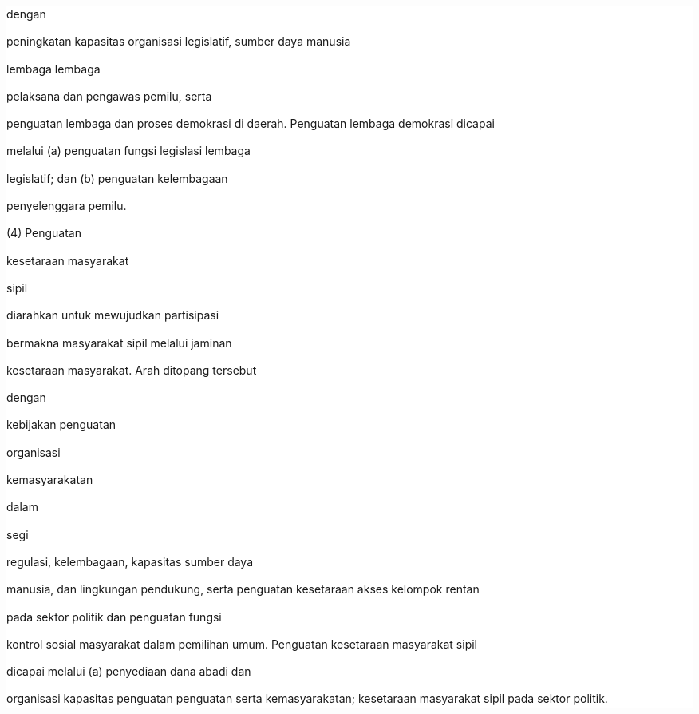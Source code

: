 dengan

peningkatan kapasitas organisasi
legislatif, sumber daya manusia

lembaga
lembaga

pelaksana dan pengawas pemilu, serta

penguatan lembaga dan proses demokrasi di
daerah. Penguatan lembaga demokrasi dicapai

melalui (a) penguatan fungsi legislasi lembaga

legislatif; dan (b) penguatan kelembagaan

penyelenggara pemilu.

(4) Penguatan

kesetaraan masyarakat

sipil

diarahkan untuk mewujudkan partisipasi

bermakna masyarakat sipil melalui jaminan

kesetaraan masyarakat. Arah
ditopang
tersebut

dengan

kebijakan
penguatan

organisasi

kemasyarakatan

dalam

segi

regulasi, kelembagaan, kapasitas sumber daya

manusia, dan lingkungan pendukung, serta
penguatan kesetaraan akses kelompok rentan

pada sektor politik dan penguatan fungsi

kontrol sosial masyarakat dalam pemilihan
umum. Penguatan kesetaraan masyarakat sipil

dicapai melalui (a) penyediaan dana abadi dan

organisasi
kapasitas
penguatan
penguatan
serta
kemasyarakatan;
kesetaraan masyarakat sipil pada sektor politik.
